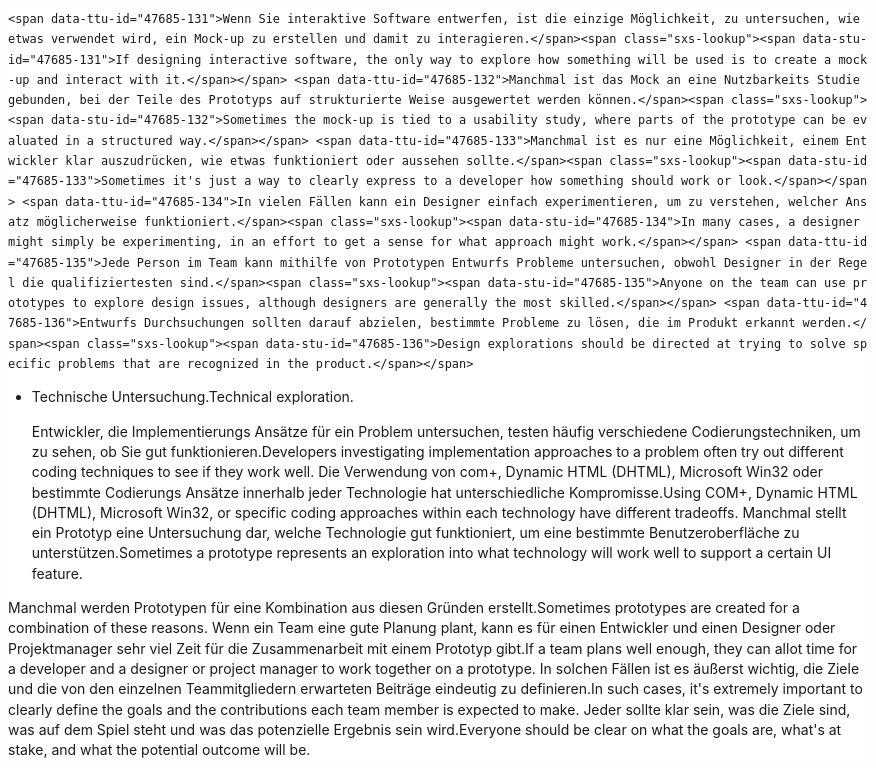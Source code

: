     <span data-ttu-id="47685-131">Wenn Sie interaktive Software entwerfen, ist die einzige Möglichkeit, zu untersuchen, wie etwas verwendet wird, ein Mock-up zu erstellen und damit zu interagieren.</span><span class="sxs-lookup"><span data-stu-id="47685-131">If designing interactive software, the only way to explore how something will be used is to create a mock-up and interact with it.</span></span> <span data-ttu-id="47685-132">Manchmal ist das Mock an eine Nutzbarkeits Studie gebunden, bei der Teile des Prototyps auf strukturierte Weise ausgewertet werden können.</span><span class="sxs-lookup"><span data-stu-id="47685-132">Sometimes the mock-up is tied to a usability study, where parts of the prototype can be evaluated in a structured way.</span></span> <span data-ttu-id="47685-133">Manchmal ist es nur eine Möglichkeit, einem Entwickler klar auszudrücken, wie etwas funktioniert oder aussehen sollte.</span><span class="sxs-lookup"><span data-stu-id="47685-133">Sometimes it's just a way to clearly express to a developer how something should work or look.</span></span> <span data-ttu-id="47685-134">In vielen Fällen kann ein Designer einfach experimentieren, um zu verstehen, welcher Ansatz möglicherweise funktioniert.</span><span class="sxs-lookup"><span data-stu-id="47685-134">In many cases, a designer might simply be experimenting, in an effort to get a sense for what approach might work.</span></span> <span data-ttu-id="47685-135">Jede Person im Team kann mithilfe von Prototypen Entwurfs Probleme untersuchen, obwohl Designer in der Regel die qualifiziertesten sind.</span><span class="sxs-lookup"><span data-stu-id="47685-135">Anyone on the team can use prototypes to explore design issues, although designers are generally the most skilled.</span></span> <span data-ttu-id="47685-136">Entwurfs Durchsuchungen sollten darauf abzielen, bestimmte Probleme zu lösen, die im Produkt erkannt werden.</span><span class="sxs-lookup"><span data-stu-id="47685-136">Design explorations should be directed at trying to solve specific problems that are recognized in the product.</span></span>

-   <span data-ttu-id="47685-137">Technische Untersuchung.</span><span class="sxs-lookup"><span data-stu-id="47685-137">Technical exploration.</span></span>

    <span data-ttu-id="47685-138">Entwickler, die Implementierungs Ansätze für ein Problem untersuchen, testen häufig verschiedene Codierungstechniken, um zu sehen, ob Sie gut funktionieren.</span><span class="sxs-lookup"><span data-stu-id="47685-138">Developers investigating implementation approaches to a problem often try out different coding techniques to see if they work well.</span></span> <span data-ttu-id="47685-139">Die Verwendung von com+, Dynamic HTML (DHTML), Microsoft Win32 oder bestimmte Codierungs Ansätze innerhalb jeder Technologie hat unterschiedliche Kompromisse.</span><span class="sxs-lookup"><span data-stu-id="47685-139">Using COM+, Dynamic HTML (DHTML), Microsoft Win32, or specific coding approaches within each technology have different tradeoffs.</span></span> <span data-ttu-id="47685-140">Manchmal stellt ein Prototyp eine Untersuchung dar, welche Technologie gut funktioniert, um eine bestimmte Benutzeroberfläche zu unterstützen.</span><span class="sxs-lookup"><span data-stu-id="47685-140">Sometimes a prototype represents an exploration into what technology will work well to support a certain UI feature.</span></span>

<span data-ttu-id="47685-141">Manchmal werden Prototypen für eine Kombination aus diesen Gründen erstellt.</span><span class="sxs-lookup"><span data-stu-id="47685-141">Sometimes prototypes are created for a combination of these reasons.</span></span> <span data-ttu-id="47685-142">Wenn ein Team eine gute Planung plant, kann es für einen Entwickler und einen Designer oder Projektmanager sehr viel Zeit für die Zusammenarbeit mit einem Prototyp gibt.</span><span class="sxs-lookup"><span data-stu-id="47685-142">If a team plans well enough, they can allot time for a developer and a designer or project manager to work together on a prototype.</span></span> <span data-ttu-id="47685-143">In solchen Fällen ist es äußerst wichtig, die Ziele und die von den einzelnen Teammitgliedern erwarteten Beiträge eindeutig zu definieren.</span><span class="sxs-lookup"><span data-stu-id="47685-143">In such cases, it's extremely important to clearly define the goals and the contributions each team member is expected to make.</span></span> <span data-ttu-id="47685-144">Jeder sollte klar sein, was die Ziele sind, was auf dem Spiel steht und was das potenzielle Ergebnis sein wird.</span><span class="sxs-lookup"><span data-stu-id="47685-144">Everyone should be clear on what the goals are, what's at stake, and what the potential outcome will be.</span></span>
